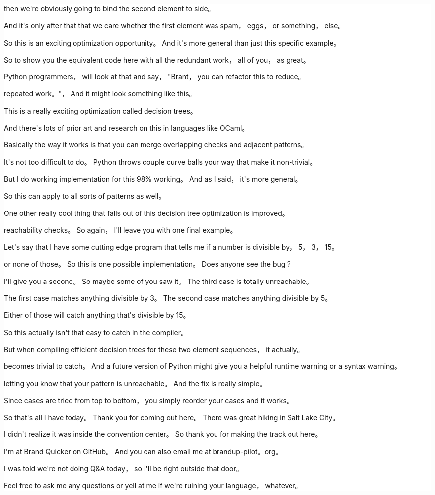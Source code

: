  then we're obviously going to bind the second element to side。

 And it's only after that that we care whether the first element was spam， eggs， or something， else。

 So this is an exciting optimization opportunity。 And it's more general than just this specific example。

 So to show you the equivalent code here with all the redundant work， all of you， as great。

 Python programmers， will look at that and say， "Brant， you can refactor this to reduce。

 repeated work。"， And it might look something like this。

 This is a really exciting optimization called decision trees。

 And there's lots of prior art and research on this in languages like OCaml。

 Basically the way it works is that you can merge overlapping checks and adjacent patterns。

 It's not too difficult to do。 Python throws couple curve balls your way that make it non-trivial。

 But I do working implementation for this 98% working。 And as I said， it's more general。

 So this can apply to all sorts of patterns as well。

 One other really cool thing that falls out of this decision tree optimization is improved。

 reachability checks。 So again， I'll leave you with one final example。

 Let's say that I have some cutting edge program that tells me if a number is divisible by， 5， 3， 15。

 or none of those。 So this is one possible implementation。 Does anyone see the bug？

 I'll give you a second。 So maybe some of you saw it。 The third case is totally unreachable。

 The first case matches anything divisible by 3。 The second case matches anything divisible by 5。

 Either of those will catch anything that's divisible by 15。

 So this actually isn't that easy to catch in the compiler。

 But when compiling efficient decision trees for these two element sequences， it actually。

 becomes trivial to catch。 And a future version of Python might give you a helpful runtime warning or a syntax warning。

 letting you know that your pattern is unreachable。 And the fix is really simple。

 Since cases are tried from top to bottom， you simply reorder your cases and it works。

 So that's all I have today。 Thank you for coming out here。 There was great hiking in Salt Lake City。

 I didn't realize it was inside the convention center。 So thank you for making the track out here。

 I'm at Brand Quicker on GitHub。 And you can also email me at brandup-pilot。org。

 I was told we're not doing Q&A today， so I'll be right outside that door。

 Feel free to ask me any questions or yell at me if we're ruining your language， whatever。


